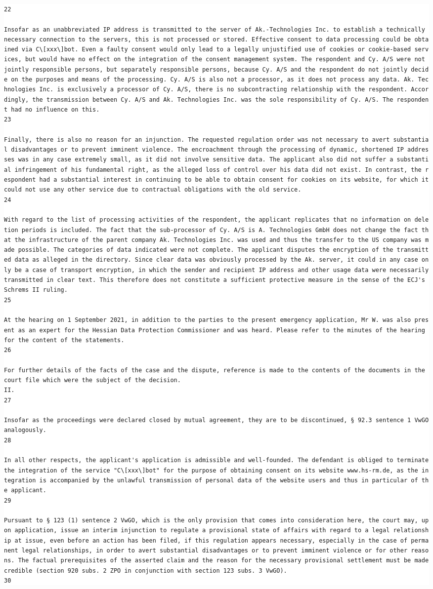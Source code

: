 ```
22

Insofar as an unabbreviated IP address is transmitted to the server of Ak.-Technologies Inc. to establish a technically necessary connection to the servers, this is not processed or stored. Effective consent to data processing could be obtained via C\[xxx\]bot. Even a faulty consent would only lead to a legally unjustified use of cookies or cookie-based services, but would have no effect on the integration of the consent management system. The respondent and Cy. A/S were not jointly responsible persons, but separately responsible persons, because Cy. A/S and the respondent do not jointly decide on the purposes and means of the processing. Cy. A/S is also not a processor, as it does not process any data. Ak. Technologies Inc. is exclusively a processor of Cy. A/S, there is no subcontracting relationship with the respondent. Accordingly, the transmission between Cy. A/S and Ak. Technologies Inc. was the sole responsibility of Cy. A/S. The respondent had no influence on this.
23

Finally, there is also no reason for an injunction. The requested regulation order was not necessary to avert substantial disadvantages or to prevent imminent violence. The encroachment through the processing of dynamic, shortened IP addresses was in any case extremely small, as it did not involve sensitive data. The applicant also did not suffer a substantial infringement of his fundamental right, as the alleged loss of control over his data did not exist. In contrast, the respondent had a substantial interest in continuing to be able to obtain consent for cookies on its website, for which it could not use any other service due to contractual obligations with the old service.
24

With regard to the list of processing activities of the respondent, the applicant replicates that no information on deletion periods is included. The fact that the sub-processor of Cy. A/S is A. Technologies GmbH does not change the fact that the infrastructure of the parent company Ak. Technologies Inc. was used and thus the transfer to the US company was made possible. The categories of data indicated were not complete. The applicant disputes the encryption of the transmitted data as alleged in the directory. Since clear data was obviously processed by the Ak. server, it could in any case only be a case of transport encryption, in which the sender and recipient IP address and other usage data were necessarily transmitted in clear text. This therefore does not constitute a sufficient protective measure in the sense of the ECJ's Schrems II ruling.
25

At the hearing on 1 September 2021, in addition to the parties to the present emergency application, Mr W. was also present as an expert for the Hessian Data Protection Commissioner and was heard. Please refer to the minutes of the hearing for the content of the statements.
26

For further details of the facts of the case and the dispute, reference is made to the contents of the documents in the court file which were the subject of the decision.
II.
27

Insofar as the proceedings were declared closed by mutual agreement, they are to be discontinued, § 92.3 sentence 1 VwGO analogously.
28

In all other respects, the applicant's application is admissible and well-founded. The defendant is obliged to terminate the integration of the service "C\[xxx\]bot" for the purpose of obtaining consent on its website www.hs-rm.de, as the integration is accompanied by the unlawful transmission of personal data of the website users and thus in particular of the applicant.
29

Pursuant to § 123 (1) sentence 2 VwGO, which is the only provision that comes into consideration here, the court may, upon application, issue an interim injunction to regulate a provisional state of affairs with regard to a legal relationship at issue, even before an action has been filed, if this regulation appears necessary, especially in the case of permanent legal relationships, in order to avert substantial disadvantages or to prevent imminent violence or for other reasons. The factual prerequisites of the asserted claim and the reason for the necessary provisional settlement must be made credible (section 920 subs. 2 ZPO in conjunction with section 123 subs. 3 VwGO).
30

```